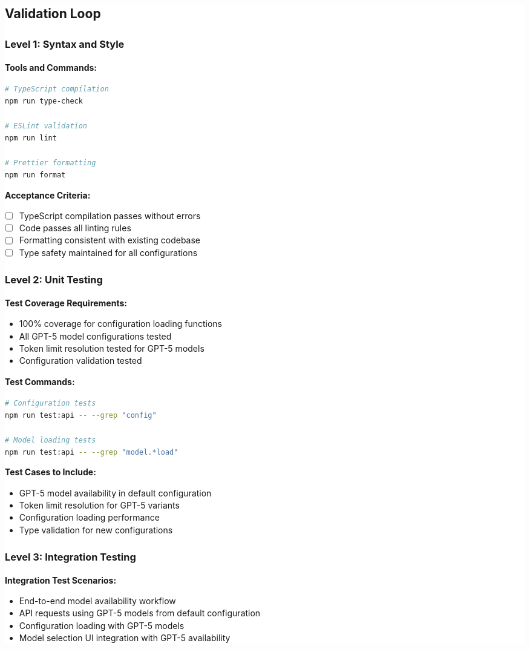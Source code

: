 ## Validation Loop

### Level 1: Syntax and Style

**Tools and Commands:**
```bash
# TypeScript compilation
npm run type-check

# ESLint validation
npm run lint

# Prettier formatting
npm run format
```

**Acceptance Criteria:**
- [ ] TypeScript compilation passes without errors
- [ ] Code passes all linting rules
- [ ] Formatting consistent with existing codebase
- [ ] Type safety maintained for all configurations

### Level 2: Unit Testing

**Test Coverage Requirements:**
- 100% coverage for configuration loading functions
- All GPT-5 model configurations tested
- Token limit resolution tested for GPT-5 models
- Configuration validation tested

**Test Commands:**
```bash
# Configuration tests
npm run test:api -- --grep "config"

# Model loading tests
npm run test:api -- --grep "model.*load"
```

**Test Cases to Include:**
- GPT-5 model availability in default configuration
- Token limit resolution for GPT-5 variants
- Configuration loading performance
- Type validation for new configurations

### Level 3: Integration Testing

**Integration Test Scenarios:**
- End-to-end model availability workflow
- API requests using GPT-5 models from default configuration
- Configuration loading with GPT-5 models
- Model selection UI integration with GPT-5 availability
